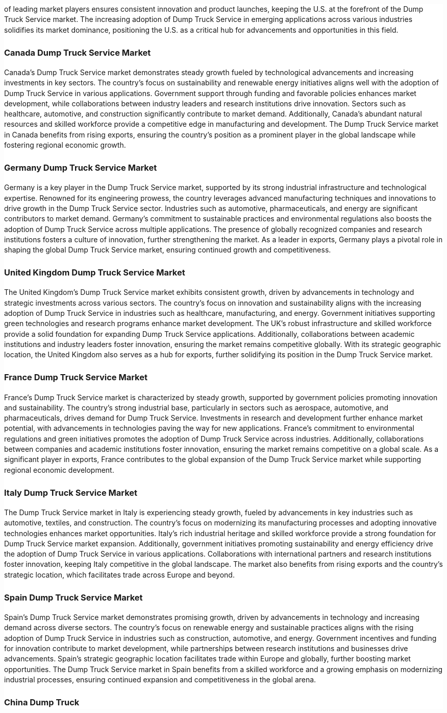 of leading market players ensures consistent innovation and product launches, keeping the U.S. at the forefront of the Dump Truck Service market. The increasing adoption of Dump Truck Service in emerging applications across various industries solidifies its market dominance, positioning the U.S. as a critical hub for advancements and opportunities in this field.</p><h3>Canada Dump Truck Service Market</h3><p>Canada&rsquo;s Dump Truck Service market demonstrates steady growth fueled by technological advancements and increasing investments in key sectors. The country&rsquo;s focus on sustainability and renewable energy initiatives aligns well with the adoption of Dump Truck Service in various applications. Government support through funding and favorable policies enhances market development, while collaborations between industry leaders and research institutions drive innovation. Sectors such as healthcare, automotive, and construction significantly contribute to market demand. Additionally, Canada&rsquo;s abundant natural resources and skilled workforce provide a competitive edge in manufacturing and development. The Dump Truck Service market in Canada benefits from rising exports, ensuring the country&rsquo;s position as a prominent player in the global landscape while fostering regional economic growth.</p><h3>Germany Dump Truck Service Market</h3><p>Germany is a key player in the Dump Truck Service market, supported by its strong industrial infrastructure and technological expertise. Renowned for its engineering prowess, the country leverages advanced manufacturing techniques and innovations to drive growth in the Dump Truck Service sector. Industries such as automotive, pharmaceuticals, and energy are significant contributors to market demand. Germany&rsquo;s commitment to sustainable practices and environmental regulations also boosts the adoption of Dump Truck Service across multiple applications. The presence of globally recognized companies and research institutions fosters a culture of innovation, further strengthening the market. As a leader in exports, Germany plays a pivotal role in shaping the global Dump Truck Service market, ensuring continued growth and competitiveness.</p><h3>United Kingdom Dump Truck Service Market</h3><p>The United Kingdom&rsquo;s Dump Truck Service market exhibits consistent growth, driven by advancements in technology and strategic investments across various sectors. The country&rsquo;s focus on innovation and sustainability aligns with the increasing adoption of Dump Truck Service in industries such as healthcare, manufacturing, and energy. Government initiatives supporting green technologies and research programs enhance market development. The UK&rsquo;s robust infrastructure and skilled workforce provide a solid foundation for expanding Dump Truck Service applications. Additionally, collaborations between academic institutions and industry leaders foster innovation, ensuring the market remains competitive globally. With its strategic geographic location, the United Kingdom also serves as a hub for exports, further solidifying its position in the Dump Truck Service market.</p><h3>France Dump Truck Service Market</h3><p>France&rsquo;s Dump Truck Service market is characterized by steady growth, supported by government policies promoting innovation and sustainability. The country&rsquo;s strong industrial base, particularly in sectors such as aerospace, automotive, and pharmaceuticals, drives demand for Dump Truck Service. Investments in research and development further enhance market potential, with advancements in technologies paving the way for new applications. France&rsquo;s commitment to environmental regulations and green initiatives promotes the adoption of Dump Truck Service across industries. Additionally, collaborations between companies and academic institutions foster innovation, ensuring the market remains competitive on a global scale. As a significant player in exports, France contributes to the global expansion of the Dump Truck Service market while supporting regional economic development.</p><h3>Italy Dump Truck Service Market</h3><p>The Dump Truck Service market in Italy is experiencing steady growth, fueled by advancements in key industries such as automotive, textiles, and construction. The country&rsquo;s focus on modernizing its manufacturing processes and adopting innovative technologies enhances market opportunities. Italy&rsquo;s rich industrial heritage and skilled workforce provide a strong foundation for Dump Truck Service market expansion. Additionally, government initiatives promoting sustainability and energy efficiency drive the adoption of Dump Truck Service in various applications. Collaborations with international partners and research institutions foster innovation, keeping Italy competitive in the global landscape. The market also benefits from rising exports and the country&rsquo;s strategic location, which facilitates trade across Europe and beyond.</p><h3>Spain Dump Truck Service Market</h3><p>Spain&rsquo;s Dump Truck Service market demonstrates promising growth, driven by advancements in technology and increasing demand across diverse sectors. The country&rsquo;s focus on renewable energy and sustainable practices aligns with the rising adoption of Dump Truck Service in industries such as construction, automotive, and energy. Government incentives and funding for innovation contribute to market development, while partnerships between research institutions and businesses drive advancements. Spain&rsquo;s strategic geographic location facilitates trade within Europe and globally, further boosting market opportunities. The Dump Truck Service market in Spain benefits from a skilled workforce and a growing emphasis on modernizing industrial processes, ensuring continued expansion and competitiveness in the global arena.</p><h3>China Dump Truck